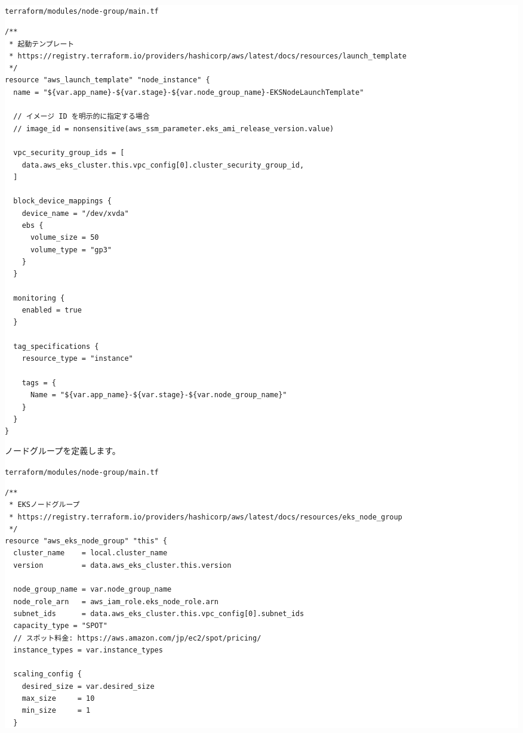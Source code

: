 `terraform/modules/node-group/main.tf`

```hcl
/**
 * 起動テンプレート
 * https://registry.terraform.io/providers/hashicorp/aws/latest/docs/resources/launch_template
 */
resource "aws_launch_template" "node_instance" {
  name = "${var.app_name}-${var.stage}-${var.node_group_name}-EKSNodeLaunchTemplate"

  // イメージ ID を明示的に指定する場合
  // image_id = nonsensitive(aws_ssm_parameter.eks_ami_release_version.value)

  vpc_security_group_ids = [
    data.aws_eks_cluster.this.vpc_config[0].cluster_security_group_id,
  ]

  block_device_mappings {
    device_name = "/dev/xvda"
    ebs {
      volume_size = 50
      volume_type = "gp3"
    }
  }

  monitoring {
    enabled = true
  }

  tag_specifications {
    resource_type = "instance"

    tags = {
      Name = "${var.app_name}-${var.stage}-${var.node_group_name}"
    }
  }
}
```

ノードグループを定義します。  


`terraform/modules/node-group/main.tf`

```hcl
/**
 * EKSノードグループ
 * https://registry.terraform.io/providers/hashicorp/aws/latest/docs/resources/eks_node_group
 */
resource "aws_eks_node_group" "this" {
  cluster_name    = local.cluster_name
  version         = data.aws_eks_cluster.this.version

  node_group_name = var.node_group_name
  node_role_arn   = aws_iam_role.eks_node_role.arn
  subnet_ids      = data.aws_eks_cluster.this.vpc_config[0].subnet_ids
  capacity_type = "SPOT"
  // スポット料金: https://aws.amazon.com/jp/ec2/spot/pricing/
  instance_types = var.instance_types

  scaling_config {
    desired_size = var.desired_size
    max_size     = 10
    min_size     = 1
  }

```